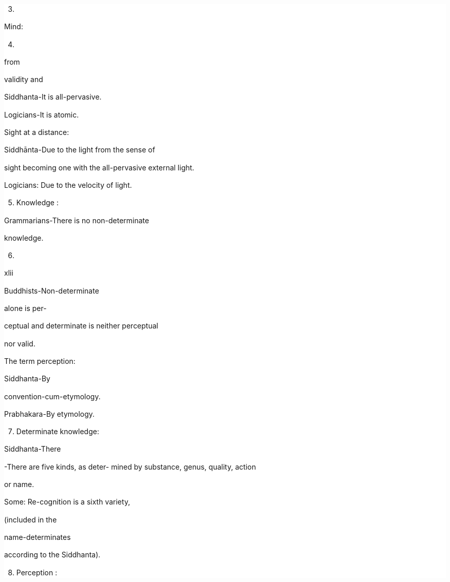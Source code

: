 3. 

Mind: 

4. 

from 

validity and 

Siddhanta-It is all-pervasive. 

Logicians-It is atomic. 

Sight at a distance: 

Siddhānta-Due to the light from the sense of 

sight becoming one with the all-pervasive external light. 

Logicians: Due to the velocity of light. 

5. Knowledge : 

Grammarians-There is no non-determinate 

knowledge. 

6. 

xlii 

Buddhists-Non-determinate 

alone is per- 

ceptual and determinate is neither perceptual 

nor valid. 

The term perception: 

Siddhanta-By 

convention-cum-etymology. 

Prabhakara-By etymology. 

7. Determinate knowledge: 

Siddhanta-There 

-There are five kinds, as deter- mined by substance, genus, quality, action 

or name. 

Some: Re-cognition is a sixth variety, 

(included in the 

name-determinates 

according to the Siddhanta). 

8. Perception : 
